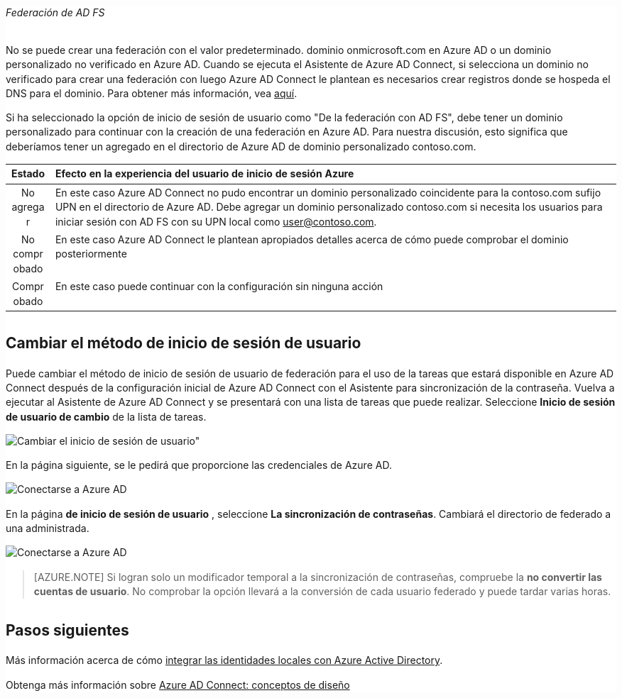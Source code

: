 ###### <a name="ad-fs-federation"></a>Federación de AD FS
No se puede crear una federación con el valor predeterminado. dominio onmicrosoft.com en Azure AD o un dominio personalizado no verificado en Azure AD. Cuando se ejecuta el Asistente de Azure AD Connect, si selecciona un dominio no verificado para crear una federación con luego Azure AD Connect le plantean es necesarios crear registros donde se hospeda el DNS para el dominio. Para obtener más información, vea [aquí](active-directory-aadconnect-get-started-custom.md#verify-the-azure-ad-domain-selected-for-federation).

Si ha seleccionado la opción de inicio de sesión de usuario como "De la federación con AD FS", debe tener un dominio personalizado para continuar con la creación de una federación en Azure AD. Para nuestra discusión, esto significa que deberíamos tener un agregado en el directorio de Azure AD de dominio personalizado contoso.com.

| Estado         | Efecto en la experiencia del usuario de inicio de sesión Azure |
|:-------------:|:----------------------------------------|
| No agregar | En este caso Azure AD Connect no pudo encontrar un dominio personalizado coincidente para la contoso.com sufijo UPN en el directorio de Azure AD. Debe agregar un dominio personalizado contoso.com si necesita los usuarios para iniciar sesión con AD FS con su UPN local como user@contoso.com.|
| No comprobado | En este caso Azure AD Connect le plantean apropiados detalles acerca de cómo puede comprobar el dominio posteriormente|
| Comprobado | En este caso puede continuar con la configuración sin ninguna acción|  

## <a name="changing-user-sign-in-method"></a>Cambiar el método de inicio de sesión de usuario

Puede cambiar el método de inicio de sesión de usuario de federación para el uso de la tareas que estará disponible en Azure AD Connect después de la configuración inicial de Azure AD Connect con el Asistente para sincronización de la contraseña. Vuelva a ejecutar al Asistente de Azure AD Connect y se presentará con una lista de tareas que puede realizar. Seleccione **Inicio de sesión de usuario de cambio** de la lista de tareas. 

![Cambiar el inicio de sesión de usuario"](./media/active-directory-aadconnect-user-signin/changeusersignin.png)

En la página siguiente, se le pedirá que proporcione las credenciales de Azure AD.

![Conectarse a Azure AD](./media/active-directory-aadconnect-user-signin/changeusersignin2.png)

En la página **de inicio de sesión de usuario** , seleccione **La sincronización de contraseñas**. Cambiará el directorio de federado a una administrada.

![Conectarse a Azure AD](./media/active-directory-aadconnect-user-signin/changeusersignin3.png)

>[AZURE.NOTE] Si logran solo un modificador temporal a la sincronización de contraseñas, compruebe la **no convertir las cuentas de usuario**. No comprobar la opción llevará a la conversión de cada usuario federado y puede tardar varias horas.
  
## <a name="next-steps"></a>Pasos siguientes
Más información acerca de cómo [integrar las identidades locales con Azure Active Directory](active-directory-aadconnect.md).

Obtenga más información sobre [Azure AD Connect: conceptos de diseño](active-directory-aadconnect-design-concepts.md)


